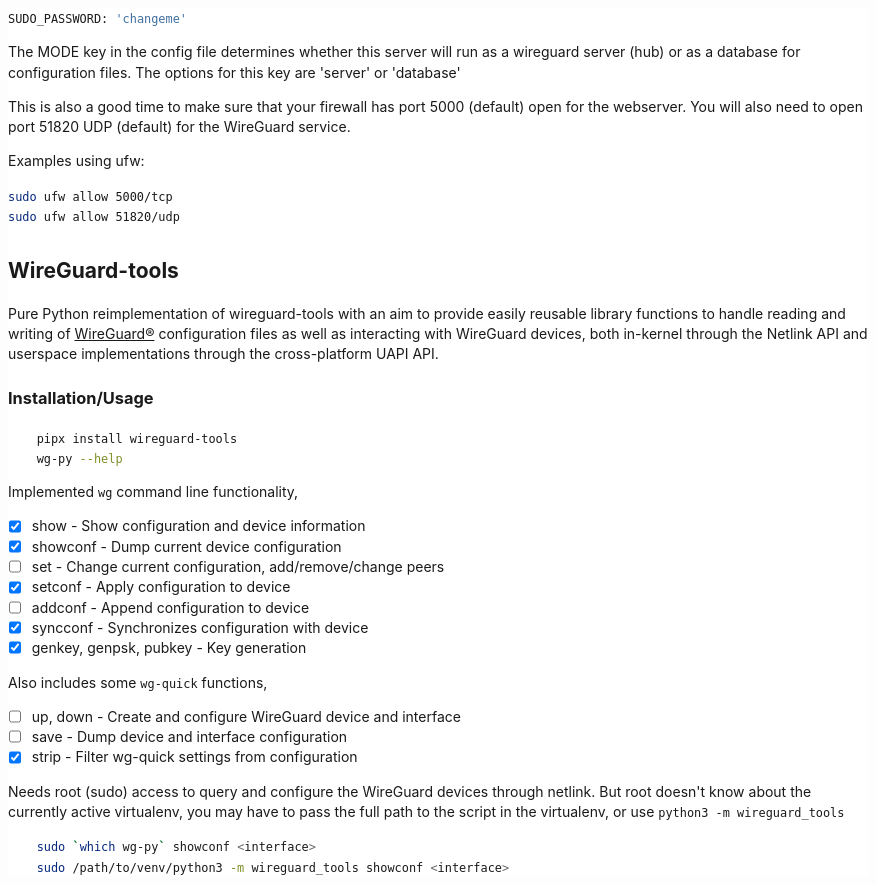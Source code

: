 ```bash
SUDO_PASSWORD: 'changeme'
```

The MODE key in the config file determines whether this server will run as a wireguard server (hub) or as a database for configuration files. The options for this key are 'server' or 'database'

This is also a good time to make sure that your firewall has port 5000 (default) open for the webserver. You will also need to open port 51820 UDP (default) for the WireGuard service.

Examples using ufw:

```bash
sudo ufw allow 5000/tcp
sudo ufw allow 51820/udp
```

## WireGuard-tools

Pure Python reimplementation of wireguard-tools with an aim to provide easily
reusable library functions to handle reading and writing of
[WireGuard®](https://www.wireguard.com/) configuration files as well as
interacting with WireGuard devices, both in-kernel through the Netlink API and
userspace implementations through the cross-platform UAPI API.

### Installation/Usage

```sh
    pipx install wireguard-tools
    wg-py --help
```

Implemented `wg` command line functionality,

- [x] show - Show configuration and device information
- [x] showconf - Dump current device configuration
- [ ] set - Change current configuration, add/remove/change peers
- [x] setconf - Apply configuration to device
- [ ] addconf - Append configuration to device
- [x] syncconf - Synchronizes configuration with device
- [x] genkey, genpsk, pubkey - Key generation

Also includes some `wg-quick` functions,

- [ ] up, down - Create and configure WireGuard device and interface
- [ ] save - Dump device and interface configuration
- [x] strip - Filter wg-quick settings from configuration

Needs root (sudo) access to query and configure the WireGuard devices through
netlink. But root doesn't know about the currently active virtualenv, you may
have to pass the full path to the script in the virtualenv, or use
`python3 -m wireguard_tools`

```sh
    sudo `which wg-py` showconf <interface>
    sudo /path/to/venv/python3 -m wireguard_tools showconf <interface>
```
